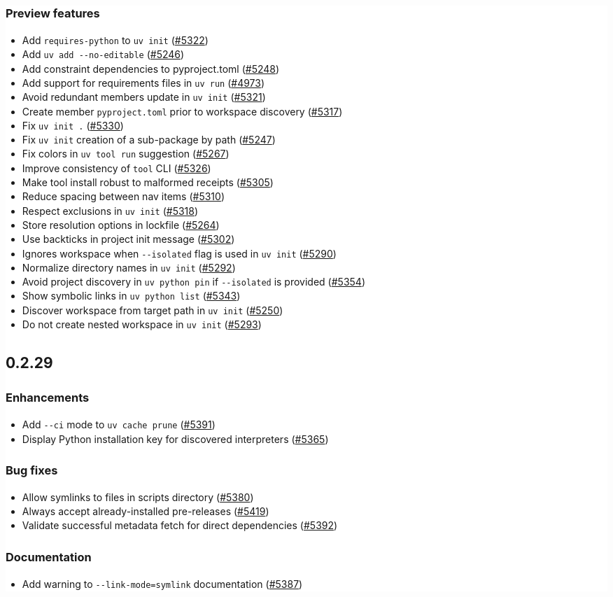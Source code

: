 ### Preview features

- Add `requires-python` to `uv init` ([#5322](https://github.com/astral-sh/uv/pull/5322))
- Add `uv add --no-editable` ([#5246](https://github.com/astral-sh/uv/pull/5246))
- Add constraint dependencies to pyproject.toml ([#5248](https://github.com/astral-sh/uv/pull/5248))
- Add support for requirements files in `uv run`
  ([#4973](https://github.com/astral-sh/uv/pull/4973))
- Avoid redundant members update in `uv init` ([#5321](https://github.com/astral-sh/uv/pull/5321))
- Create member `pyproject.toml` prior to workspace discovery
  ([#5317](https://github.com/astral-sh/uv/pull/5317))
- Fix `uv init .` ([#5330](https://github.com/astral-sh/uv/pull/5330))
- Fix `uv init` creation of a sub-package by path
  ([#5247](https://github.com/astral-sh/uv/pull/5247))
- Fix colors in `uv tool run` suggestion ([#5267](https://github.com/astral-sh/uv/pull/5267))
- Improve consistency of `tool` CLI ([#5326](https://github.com/astral-sh/uv/pull/5326))
- Make tool install robust to malformed receipts
  ([#5305](https://github.com/astral-sh/uv/pull/5305))
- Reduce spacing between nav items ([#5310](https://github.com/astral-sh/uv/pull/5310))
- Respect exclusions in `uv init` ([#5318](https://github.com/astral-sh/uv/pull/5318))
- Store resolution options in lockfile ([#5264](https://github.com/astral-sh/uv/pull/5264))
- Use backticks in project init message ([#5302](https://github.com/astral-sh/uv/pull/5302))
- Ignores workspace when `--isolated` flag is used in `uv init`
  ([#5290](https://github.com/astral-sh/uv/pull/5290))
- Normalize directory names in `uv init` ([#5292](https://github.com/astral-sh/uv/pull/5292))
- Avoid project discovery in `uv python pin` if `--isolated` is provided
  ([#5354](https://github.com/astral-sh/uv/pull/5354))
- Show symbolic links in `uv python list` ([#5343](https://github.com/astral-sh/uv/pull/5343))
- Discover workspace from target path in `uv init`
  ([#5250](https://github.com/astral-sh/uv/pull/5250))
- Do not create nested workspace in `uv init` ([#5293](https://github.com/astral-sh/uv/pull/5293))

## 0.2.29

### Enhancements

- Add `--ci` mode to `uv cache prune` ([#5391](https://github.com/astral-sh/uv/pull/5391))
- Display Python installation key for discovered interpreters
  ([#5365](https://github.com/astral-sh/uv/pull/5365))

### Bug fixes

- Allow symlinks to files in scripts directory ([#5380](https://github.com/astral-sh/uv/pull/5380))
- Always accept already-installed pre-releases ([#5419](https://github.com/astral-sh/uv/pull/5419))
- Validate successful metadata fetch for direct dependencies
  ([#5392](https://github.com/astral-sh/uv/pull/5392))

### Documentation

- Add warning to `--link-mode=symlink` documentation
  ([#5387](https://github.com/astral-sh/uv/pull/5387))
